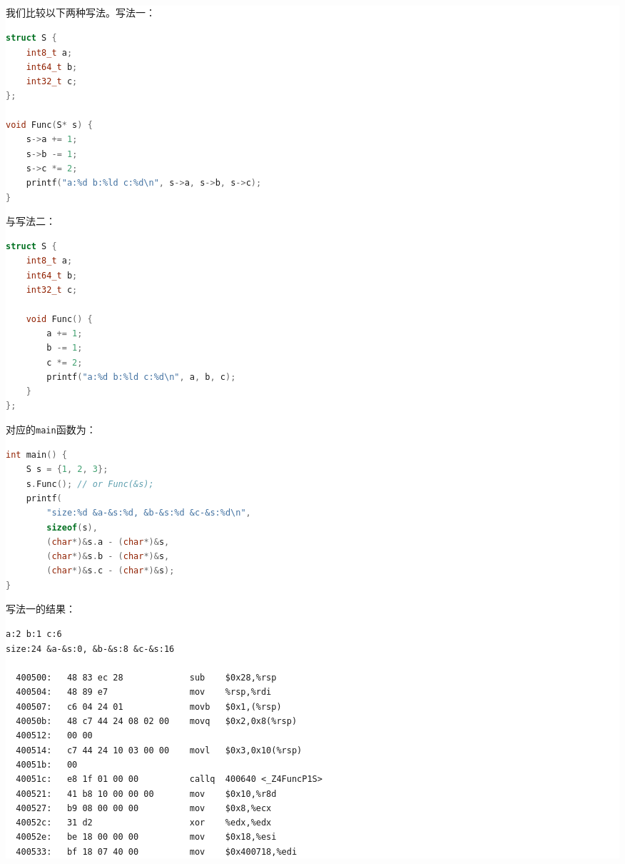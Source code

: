 我们比较以下两种写法。写法一：

```cpp
struct S {
    int8_t a;
    int64_t b;
    int32_t c;
};

void Func(S* s) {
    s->a += 1;
    s->b -= 1;
    s->c *= 2;
    printf("a:%d b:%ld c:%d\n", s->a, s->b, s->c);
}
```

与写法二：

```cpp
struct S {
    int8_t a;
    int64_t b;
    int32_t c;

    void Func() {
        a += 1;
        b -= 1;
        c *= 2;
        printf("a:%d b:%ld c:%d\n", a, b, c);
    }
};
```

对应的`main`函数为：

```cpp
int main() {
    S s = {1, 2, 3};
    s.Func(); // or Func(&s);
    printf(
        "size:%d &a-&s:%d, &b-&s:%d &c-&s:%d\n",
        sizeof(s),
        (char*)&s.a - (char*)&s,
        (char*)&s.b - (char*)&s,
        (char*)&s.c - (char*)&s);
}
```

写法一的结果：

```
a:2 b:1 c:6
size:24 &a-&s:0, &b-&s:8 &c-&s:16

  400500:   48 83 ec 28             sub    $0x28,%rsp
  400504:   48 89 e7                mov    %rsp,%rdi
  400507:   c6 04 24 01             movb   $0x1,(%rsp)
  40050b:   48 c7 44 24 08 02 00    movq   $0x2,0x8(%rsp)
  400512:   00 00
  400514:   c7 44 24 10 03 00 00    movl   $0x3,0x10(%rsp)
  40051b:   00
  40051c:   e8 1f 01 00 00          callq  400640 <_Z4FuncP1S>
  400521:   41 b8 10 00 00 00       mov    $0x10,%r8d
  400527:   b9 08 00 00 00          mov    $0x8,%ecx
  40052c:   31 d2                   xor    %edx,%edx
  40052e:   be 18 00 00 00          mov    $0x18,%esi
  400533:   bf 18 07 40 00          mov    $0x400718,%edi
```